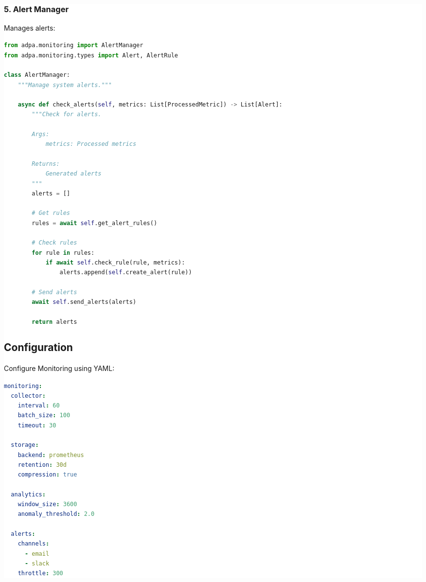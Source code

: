 ### 5. Alert Manager

Manages alerts:

```python
from adpa.monitoring import AlertManager
from adpa.monitoring.types import Alert, AlertRule

class AlertManager:
    """Manage system alerts."""
    
    async def check_alerts(self, metrics: List[ProcessedMetric]) -> List[Alert]:
        """Check for alerts.
        
        Args:
            metrics: Processed metrics
            
        Returns:
            Generated alerts
        """
        alerts = []
        
        # Get rules
        rules = await self.get_alert_rules()
        
        # Check rules
        for rule in rules:
            if await self.check_rule(rule, metrics):
                alerts.append(self.create_alert(rule))
        
        # Send alerts
        await self.send_alerts(alerts)
        
        return alerts
```

## Configuration

Configure Monitoring using YAML:

```yaml
monitoring:
  collector:
    interval: 60
    batch_size: 100
    timeout: 30
    
  storage:
    backend: prometheus
    retention: 30d
    compression: true
    
  analytics:
    window_size: 3600
    anomaly_threshold: 2.0
    
  alerts:
    channels:
      - email
      - slack
    throttle: 300
```
